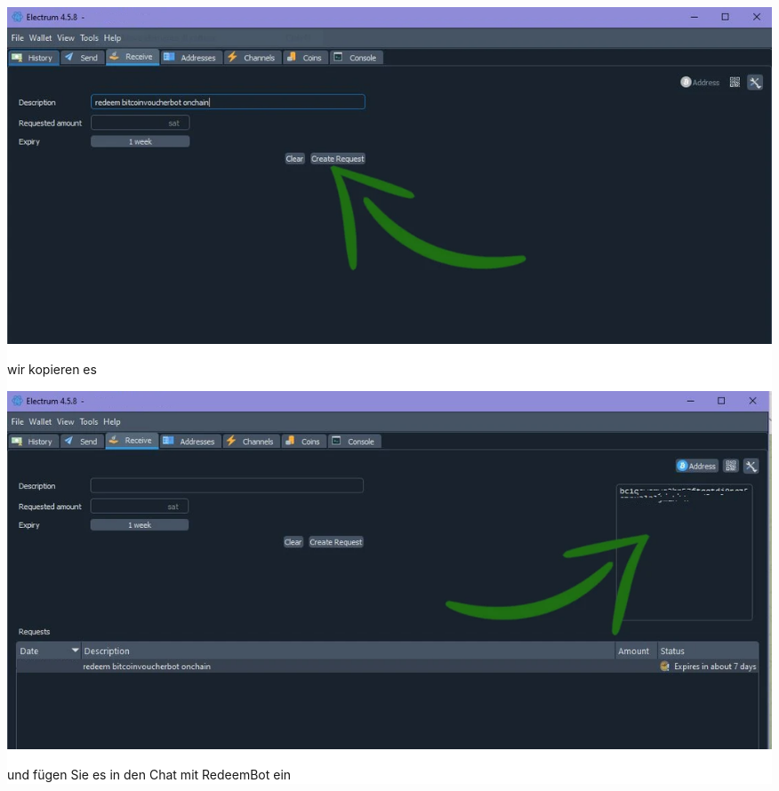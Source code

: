 ![image](assets/it/25.webp)

wir kopieren es

![image](assets/it/26.webp)

und fügen Sie es in den Chat mit RedeemBot ein
